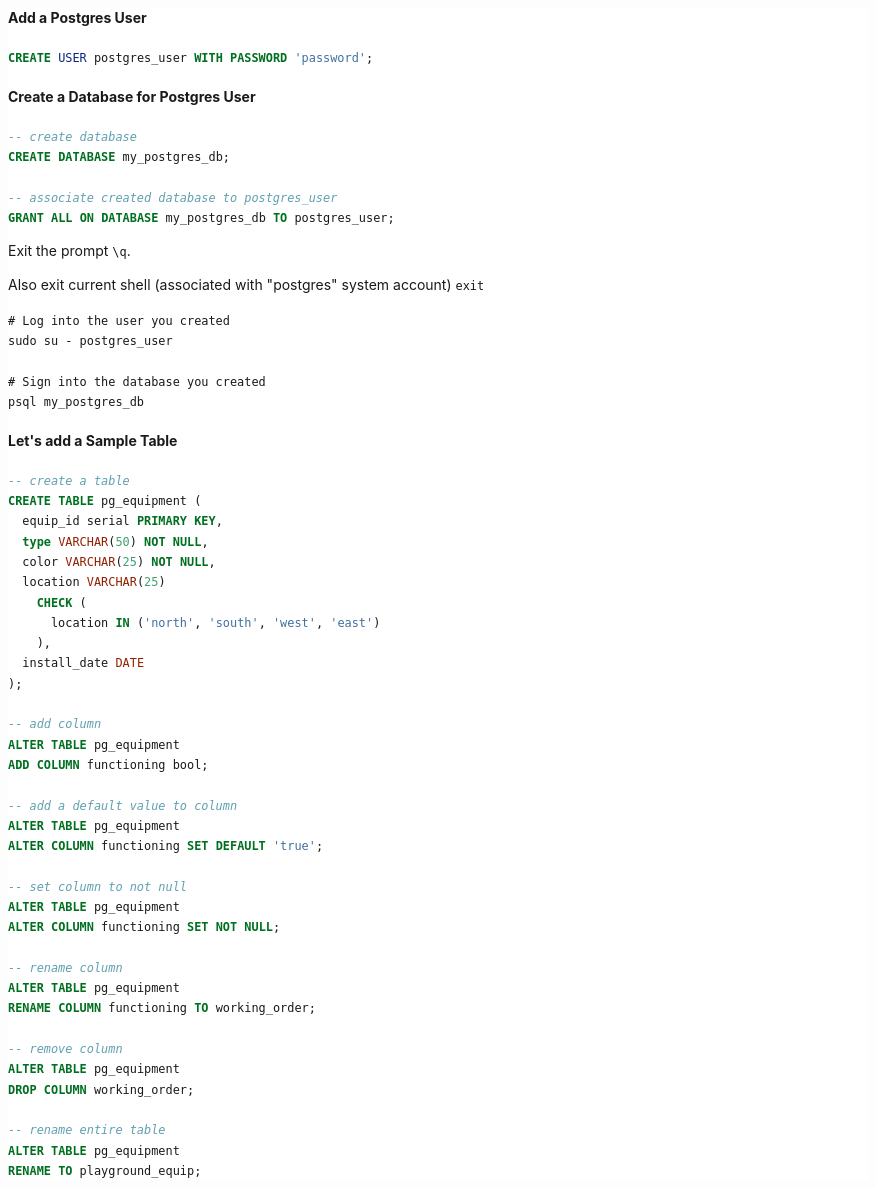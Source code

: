 #### Add a Postgres User

```sql
CREATE USER postgres_user WITH PASSWORD 'password';
```

#### Create a Database for Postgres User

```sql
-- create database
CREATE DATABASE my_postgres_db;

-- associate created database to postgres_user
GRANT ALL ON DATABASE my_postgres_db TO postgres_user;
```

Exit the prompt `\q`.

Also exit current shell (associated with "postgres" system account) `exit`

```shell
# Log into the user you created
sudo su - postgres_user

# Sign into the database you created
psql my_postgres_db
```

#### Let's add a Sample Table

```sql
-- create a table
CREATE TABLE pg_equipment (
  equip_id serial PRIMARY KEY,
  type VARCHAR(50) NOT NULL,
  color VARCHAR(25) NOT NULL,
  location VARCHAR(25)
    CHECK (
      location IN ('north', 'south', 'west', 'east')
    ),
  install_date DATE
);

-- add column
ALTER TABLE pg_equipment
ADD COLUMN functioning bool;

-- add a default value to column
ALTER TABLE pg_equipment
ALTER COLUMN functioning SET DEFAULT 'true';

-- set column to not null
ALTER TABLE pg_equipment
ALTER COLUMN functioning SET NOT NULL;

-- rename column
ALTER TABLE pg_equipment
RENAME COLUMN functioning TO working_order;

-- remove column
ALTER TABLE pg_equipment
DROP COLUMN working_order;

-- rename entire table
ALTER TABLE pg_equipment
RENAME TO playground_equip;

```